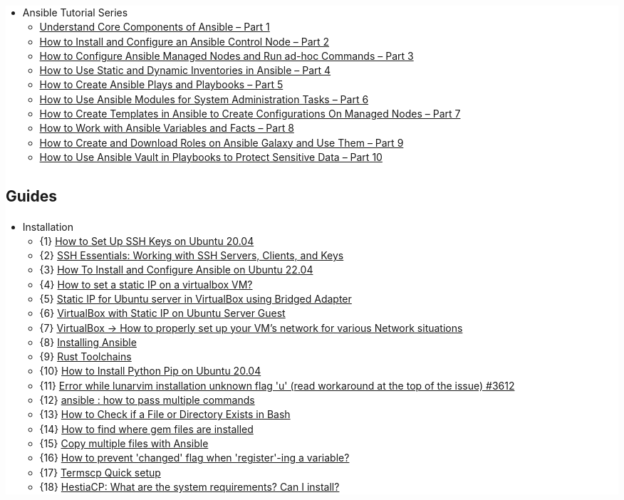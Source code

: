 * Ansible Tutorial Series
  * [Understand Core Components of Ansible – Part 1](https://www.tecmint.com/understand-core-components-of-ansible/)
  * [How to Install and Configure an Ansible Control Node – Part 2](https://www.tecmint.com/install-and-configure-an-ansible-control-node/)
  * [How to Configure Ansible Managed Nodes and Run ad-hoc Commands – Part 3](https://www.tecmint.com/configure-ansible-managed-nodes-and-run-ad-hoc-commands/)
  * [How to Use Static and Dynamic Inventories in Ansible – Part 4](https://www.tecmint.com/use-static-and-dynamic-inventory-in-ansible/)
  * [How to Create Ansible Plays and Playbooks – Part 5](https://www.tecmint.com/create-ansible-plays-and-playbooks/)
  * [How to Use Ansible Modules for System Administration Tasks – Part 6](https://www.tecmint.com/linux-system-administration-tasks-with-ansible/)
  * [How to Create Templates in Ansible to Create Configurations On Managed Nodes – Part 7](https://www.tecmint.com/create-ansible-templates-to-create-configuration-for-nodes/)
  * [How to Work with Ansible Variables and Facts – Part 8](https://www.tecmint.com/ansible-variables-and-facts/)
  * [How to Create and Download Roles on Ansible Galaxy and Use Them – Part 9](https://www.tecmint.com/create-and-download-roles-on-ansible-galaxy/)
  * [How to Use Ansible Vault in Playbooks to Protect Sensitive Data – Part 10](https://www.tecmint.com/use-ansible-vault-in-playbooks-to-protect-sensitive-data/)

## Guides

* Installation
  * {1} [How to Set Up SSH Keys on Ubuntu 20.04](https://www.digitalocean.com/community/tutorials/how-to-set-up-ssh-keys-on-ubuntu-20-04)
  * {2} [SSH Essentials: Working with SSH Servers, Clients, and Keys](https://www.digitalocean.com/community/tutorials/ssh-essentials-working-with-ssh-servers-clients-and-keys)
  * {3} [How To Install and Configure Ansible on Ubuntu 22.04](https://www.digitalocean.com/community/tutorials/how-to-install-and-configure-ansible-on-ubuntu-22-04)
  * {4} [How to set a static IP on a virtualbox VM?](https://forums.virtualbox.org/viewtopic.php?t=104442)
  * {5} [Static IP for Ubuntu server in VirtualBox using Bridged Adapter](https://superuser.com/questions/456057/static-ip-for-ubuntu-server-in-virtualbox-using-bridged-adapter)
  * {6} [VirtualBox with Static IP on Ubuntu Server Guest](https://www.ernieleseberg.com/virtualbox-with-static-ip-on-ubuntu-server-guest/)
  * {7} [VirtualBox → How to properly set up your VM’s network for various Network situations](https://medium.com/code-kings/virtualbox-how-to-properly-set-up-your-vms-network-for-various-network-situations-f589ee3a8f8)
  * {8} [Installing Ansible](https://docs.ansible.com/ansible/latest/installation_guide/intro_installation.html)
  * {9} [Rust Toolchains](https://rust-lang.github.io/rustup/concepts/toolchains.html)
  * {10} [How to Install Python Pip on Ubuntu 20.04](https://linuxize.com/post/how-to-install-pip-on-ubuntu-20.04/)
  * {11} [Error while lunarvim installation unknown flag 'u' (read workaround at the top of the issue) #3612](https://github.com/LunarVim/LunarVim/issues/3612)
  * {12} [ansible : how to pass multiple commands](https://stackoverflow.com/questions/24851575/ansible-how-to-pass-multiple-commands)
  * {13} [How to Check if a File or Directory Exists in Bash](https://linuxize.com/post/bash-check-if-file-exists/)
  * {14} [How to find where gem files are installed](https://stackoverflow.com/questions/19072070/how-to-find-where-gem-files-are-installed)
  * {15} [Copy multiple files with Ansible](https://stackoverflow.com/questions/36696952/copy-multiple-files-with-ansible)
  * {16} [How to prevent 'changed' flag when 'register'-ing a variable?](https://stackoverflow.com/questions/23946112/how-to-prevent-changed-flag-when-register-ing-a-variable)
  * {17} [Termscp Quick setup](https://termscp.veeso.dev/get-started.html)
  * {18} [HestiaCP: What are the system requirements? Can I install?](https://forum.hestiacp.com/t/what-are-the-system-requirements-can-i-install/375)
